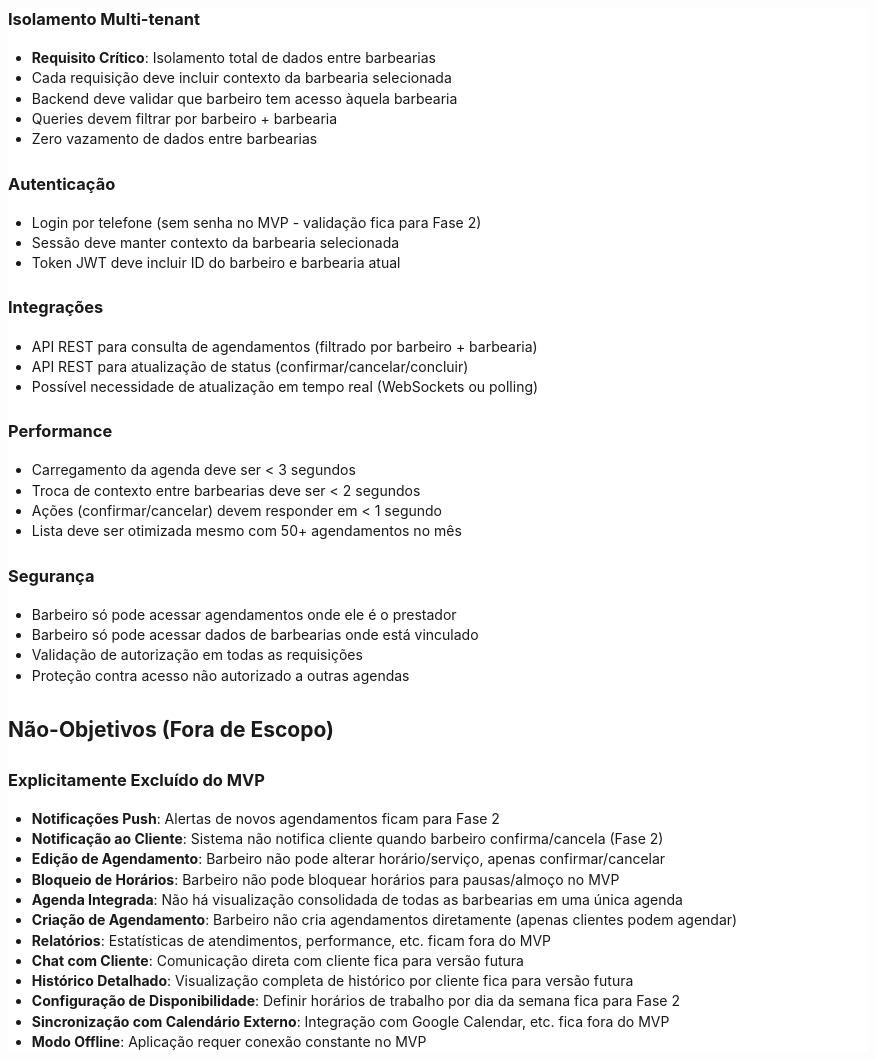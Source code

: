 ### Isolamento Multi-tenant
- **Requisito Crítico**: Isolamento total de dados entre barbearias
- Cada requisição deve incluir contexto da barbearia selecionada
- Backend deve validar que barbeiro tem acesso àquela barbearia
- Queries devem filtrar por barbeiro + barbearia
- Zero vazamento de dados entre barbearias

### Autenticação
- Login por telefone (sem senha no MVP - validação fica para Fase 2)
- Sessão deve manter contexto da barbearia selecionada
- Token JWT deve incluir ID do barbeiro e barbearia atual

### Integrações
- API REST para consulta de agendamentos (filtrado por barbeiro + barbearia)
- API REST para atualização de status (confirmar/cancelar/concluir)
- Possível necessidade de atualização em tempo real (WebSockets ou polling)

### Performance
- Carregamento da agenda deve ser < 3 segundos
- Troca de contexto entre barbearias deve ser < 2 segundos
- Ações (confirmar/cancelar) devem responder em < 1 segundo
- Lista deve ser otimizada mesmo com 50+ agendamentos no mês

### Segurança
- Barbeiro só pode acessar agendamentos onde ele é o prestador
- Barbeiro só pode acessar dados de barbearias onde está vinculado
- Validação de autorização em todas as requisições
- Proteção contra acesso não autorizado a outras agendas

## Não-Objetivos (Fora de Escopo)

### Explicitamente Excluído do MVP

- **Notificações Push**: Alertas de novos agendamentos ficam para Fase 2
- **Notificação ao Cliente**: Sistema não notifica cliente quando barbeiro confirma/cancela (Fase 2)
- **Edição de Agendamento**: Barbeiro não pode alterar horário/serviço, apenas confirmar/cancelar
- **Bloqueio de Horários**: Barbeiro não pode bloquear horários para pausas/almoço no MVP
- **Agenda Integrada**: Não há visualização consolidada de todas as barbearias em uma única agenda
- **Criação de Agendamento**: Barbeiro não cria agendamentos diretamente (apenas clientes podem agendar)
- **Relatórios**: Estatísticas de atendimentos, performance, etc. ficam fora do MVP
- **Chat com Cliente**: Comunicação direta com cliente fica para versão futura
- **Histórico Detalhado**: Visualização completa de histórico por cliente fica para versão futura
- **Configuração de Disponibilidade**: Definir horários de trabalho por dia da semana fica para Fase 2
- **Sincronização com Calendário Externo**: Integração com Google Calendar, etc. fica fora do MVP
- **Modo Offline**: Aplicação requer conexão constante no MVP
